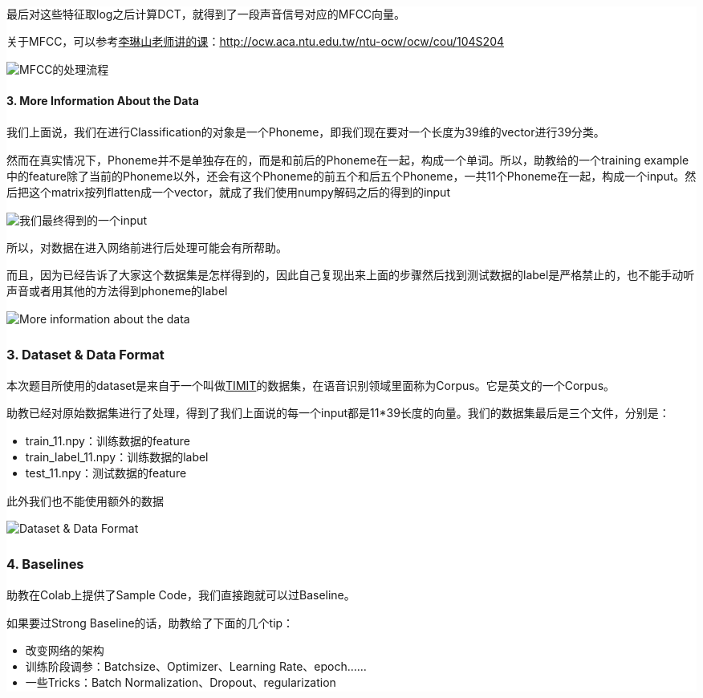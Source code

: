 最后对这些特征取log之后计算DCT，就得到了一段声音信号对应的MFCC向量。

关于MFCC，可以参考[李琳山老师讲的课](http://ocw.aca.ntu.edu.tw/ntu-ocw/ocw/cou/104S204)：http://ocw.aca.ntu.edu.tw/ntu-ocw/ocw/cou/104S204

![MFCC的处理流程](https://jack-1307599355.cos.ap-shanghai.myqcloud.com/img/image-20211213155309327.png)





#### 3. More Information About the Data

我们上面说，我们在进行Classification的对象是一个Phoneme，即我们现在要对一个长度为39维的vector进行39分类。

然而在真实情况下，Phoneme并不是单独存在的，而是和前后的Phoneme在一起，构成一个单词。所以，助教给的一个training example中的feature除了当前的Phoneme以外，还会有这个Phoneme的前五个和后五个Phoneme，一共11个Phoneme在一起，构成一个input。然后把这个matrix按列flatten成一个vector，就成了我们使用numpy解码之后的得到的input

![我们最终得到的一个input](https://jack-1307599355.cos.ap-shanghai.myqcloud.com/img/image-20220201152213407.png)

所以，对数据在进入网络前进行后处理可能会有所帮助。

而且，因为已经告诉了大家这个数据集是怎样得到的，因此自己复现出来上面的步骤然后找到测试数据的label是严格禁止的，也不能手动听声音或者用其他的方法得到phoneme的label

![More information about the data](https://jack-1307599355.cos.ap-shanghai.myqcloud.com/img/image-20220201152917063.png)





### 3. Dataset & Data Format

本次题目所使用的dataset是来自于一个叫做[TIMIT](https://catalog.ldc.upenn.edu/LDC93S1)的数据集，在语音识别领域里面称为Corpus。它是英文的一个Corpus。

助教已经对原始数据集进行了处理，得到了我们上面说的每一个input都是11*39长度的向量。我们的数据集最后是三个文件，分别是：

- train_11.npy：训练数据的feature
- train_label_11.npy：训练数据的label
- test_11.npy：测试数据的feature

此外我们也不能使用额外的数据

![Dataset & Data Format](https://jack-1307599355.cos.ap-shanghai.myqcloud.com/img/image-20220201154529517.png)







### 4. Baselines

助教在Colab上提供了Sample Code，我们直接跑就可以过Baseline。

如果要过Strong Baseline的话，助教给了下面的几个tip：

- 改变网络的架构
- 训练阶段调参：Batchsize、Optimizer、Learning Rate、epoch……
- 一些Tricks：Batch Normalization、Dropout、regularization
